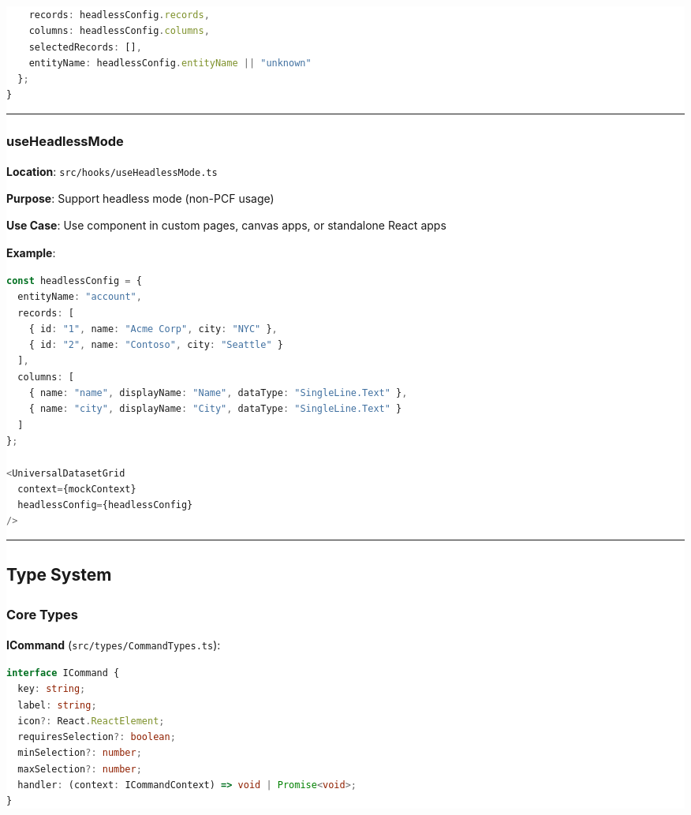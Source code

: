 ```typescript
    records: headlessConfig.records,
    columns: headlessConfig.columns,
    selectedRecords: [],
    entityName: headlessConfig.entityName || "unknown"
  };
}
```

---

### useHeadlessMode

**Location**: `src/hooks/useHeadlessMode.ts`

**Purpose**: Support headless mode (non-PCF usage)

**Use Case**: Use component in custom pages, canvas apps, or standalone React apps

**Example**:
```typescript
const headlessConfig = {
  entityName: "account",
  records: [
    { id: "1", name: "Acme Corp", city: "NYC" },
    { id: "2", name: "Contoso", city: "Seattle" }
  ],
  columns: [
    { name: "name", displayName: "Name", dataType: "SingleLine.Text" },
    { name: "city", displayName: "City", dataType: "SingleLine.Text" }
  ]
};

<UniversalDatasetGrid
  context={mockContext}
  headlessConfig={headlessConfig}
/>
```

---

## Type System

### Core Types

**ICommand** (`src/types/CommandTypes.ts`):
```typescript
interface ICommand {
  key: string;
  label: string;
  icon?: React.ReactElement;
  requiresSelection?: boolean;
  minSelection?: number;
  maxSelection?: number;
  handler: (context: ICommandContext) => void | Promise<void>;
}
```
